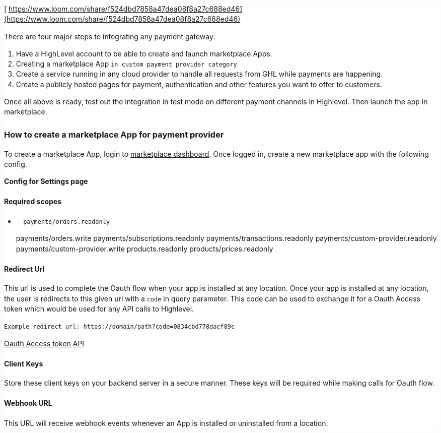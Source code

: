 [ https://www.loom.com/share/f524dbd7858a47dea08f8a27c688ed46](https://www.loom.com/share/f524dbd7858a47dea08f8a27c688ed46)

There are four major steps to integrating any payment gateway.

  1. Have a HighLevel account to be able to create and launch marketplace Apps.
  2. Creating a marketplace App `in custom payment provider category`
  3. Create a service running in any cloud provider to handle all requests from GHL while payments are happening.
  4. Create a publicly hosted pages for payment, authentication and other features you want to offer to customers.

Once all above is ready, test out the integration in test mode on different payment channels in Highlevel. Then launch the app in marketplace.

### **How to create a marketplace App for payment provider**

To create a marketplace App, login to [marketplace dashboard](https://marketplace.gohighlevel.com/). Once logged in, create a new marketplace app with the following config.

**Config for Settings page**

#### **Required scopes**

  *       payments/orders.readonly
      payments/orders.write
      payments/subscriptions.readonly
      payments/transactions.readonly
      payments/custom-provider.readonly
      payments/custom-provider.write
      products.readonly
      products/prices.readonly

#### **Redirect Url**

This url is used to complete the Oauth flow when your app is installed at any location. Once your app is installed at any location, the user is redirects to this given url with a `code`  in query parameter. This code can be used to exchange it for a Oauth Access token which would be used for any API calls to Highlevel.

    Example redirect url: https://domain/path?code=0834cbd778dacf89c 

[Oauth Access token API](https://highlevel.stoplight.io/docs/integrations/00d0c0ecaa369-get-access-token)

#### **Client Keys**

Store these client keys on your backend server in a secure manner. These keys will be required while making calls for Oauth flow.

#### **Webhook URL**

####   

This URL will receive webhook events whenever an App is installed or uninstalled from a location.
